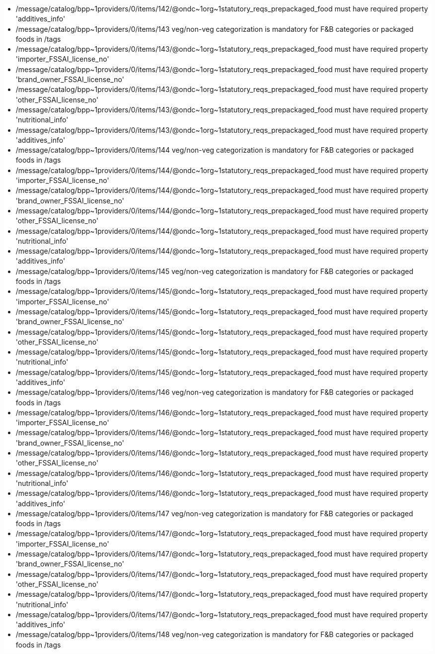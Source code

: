 - /message/catalog/bpp~1providers/0/items/142/@ondc~1org~1statutory_reqs_prepackaged_food must have required property 'additives_info'
- /message/catalog/bpp~1providers/0/items/143 veg/non-veg categorization is mandatory for F&B categories or packaged foods in /tags
- /message/catalog/bpp~1providers/0/items/143/@ondc~1org~1statutory_reqs_prepackaged_food must have required property 'importer_FSSAI_license_no'
- /message/catalog/bpp~1providers/0/items/143/@ondc~1org~1statutory_reqs_prepackaged_food must have required property 'brand_owner_FSSAI_license_no'
- /message/catalog/bpp~1providers/0/items/143/@ondc~1org~1statutory_reqs_prepackaged_food must have required property 'other_FSSAI_license_no'
- /message/catalog/bpp~1providers/0/items/143/@ondc~1org~1statutory_reqs_prepackaged_food must have required property 'nutritional_info'
- /message/catalog/bpp~1providers/0/items/143/@ondc~1org~1statutory_reqs_prepackaged_food must have required property 'additives_info'
- /message/catalog/bpp~1providers/0/items/144 veg/non-veg categorization is mandatory for F&B categories or packaged foods in /tags
- /message/catalog/bpp~1providers/0/items/144/@ondc~1org~1statutory_reqs_prepackaged_food must have required property 'importer_FSSAI_license_no'
- /message/catalog/bpp~1providers/0/items/144/@ondc~1org~1statutory_reqs_prepackaged_food must have required property 'brand_owner_FSSAI_license_no'
- /message/catalog/bpp~1providers/0/items/144/@ondc~1org~1statutory_reqs_prepackaged_food must have required property 'other_FSSAI_license_no'
- /message/catalog/bpp~1providers/0/items/144/@ondc~1org~1statutory_reqs_prepackaged_food must have required property 'nutritional_info'
- /message/catalog/bpp~1providers/0/items/144/@ondc~1org~1statutory_reqs_prepackaged_food must have required property 'additives_info'
- /message/catalog/bpp~1providers/0/items/145 veg/non-veg categorization is mandatory for F&B categories or packaged foods in /tags
- /message/catalog/bpp~1providers/0/items/145/@ondc~1org~1statutory_reqs_prepackaged_food must have required property 'importer_FSSAI_license_no'
- /message/catalog/bpp~1providers/0/items/145/@ondc~1org~1statutory_reqs_prepackaged_food must have required property 'brand_owner_FSSAI_license_no'
- /message/catalog/bpp~1providers/0/items/145/@ondc~1org~1statutory_reqs_prepackaged_food must have required property 'other_FSSAI_license_no'
- /message/catalog/bpp~1providers/0/items/145/@ondc~1org~1statutory_reqs_prepackaged_food must have required property 'nutritional_info'
- /message/catalog/bpp~1providers/0/items/145/@ondc~1org~1statutory_reqs_prepackaged_food must have required property 'additives_info'
- /message/catalog/bpp~1providers/0/items/146 veg/non-veg categorization is mandatory for F&B categories or packaged foods in /tags
- /message/catalog/bpp~1providers/0/items/146/@ondc~1org~1statutory_reqs_prepackaged_food must have required property 'importer_FSSAI_license_no'
- /message/catalog/bpp~1providers/0/items/146/@ondc~1org~1statutory_reqs_prepackaged_food must have required property 'brand_owner_FSSAI_license_no'
- /message/catalog/bpp~1providers/0/items/146/@ondc~1org~1statutory_reqs_prepackaged_food must have required property 'other_FSSAI_license_no'
- /message/catalog/bpp~1providers/0/items/146/@ondc~1org~1statutory_reqs_prepackaged_food must have required property 'nutritional_info'
- /message/catalog/bpp~1providers/0/items/146/@ondc~1org~1statutory_reqs_prepackaged_food must have required property 'additives_info'
- /message/catalog/bpp~1providers/0/items/147 veg/non-veg categorization is mandatory for F&B categories or packaged foods in /tags
- /message/catalog/bpp~1providers/0/items/147/@ondc~1org~1statutory_reqs_prepackaged_food must have required property 'importer_FSSAI_license_no'
- /message/catalog/bpp~1providers/0/items/147/@ondc~1org~1statutory_reqs_prepackaged_food must have required property 'brand_owner_FSSAI_license_no'
- /message/catalog/bpp~1providers/0/items/147/@ondc~1org~1statutory_reqs_prepackaged_food must have required property 'other_FSSAI_license_no'
- /message/catalog/bpp~1providers/0/items/147/@ondc~1org~1statutory_reqs_prepackaged_food must have required property 'nutritional_info'
- /message/catalog/bpp~1providers/0/items/147/@ondc~1org~1statutory_reqs_prepackaged_food must have required property 'additives_info'
- /message/catalog/bpp~1providers/0/items/148 veg/non-veg categorization is mandatory for F&B categories or packaged foods in /tags
